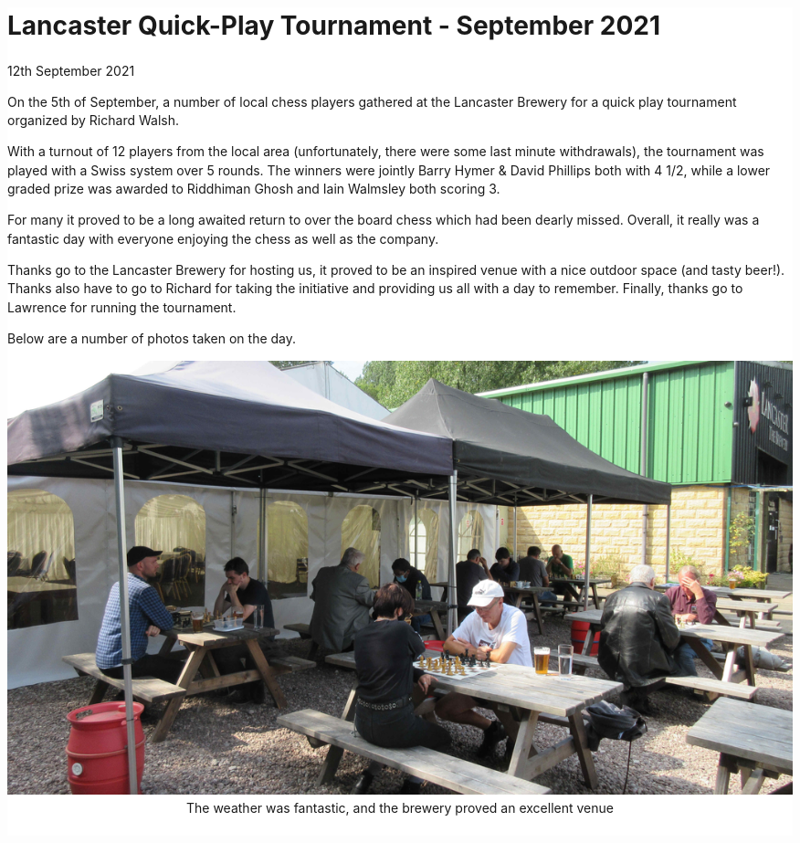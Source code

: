 # Lancaster Quick-Play Tournament - September 2021
12th September 2021

On the 5th of September, a number of local chess players gathered at the Lancaster
Brewery for a quick play tournament organized by Richard Walsh.

With a turnout of 12 players from the local area (unfortunately, there were some last
minute withdrawals), the tournament was played with a Swiss system over 5 rounds. The
winners were jointly Barry Hymer & David Phillips both with 4 1/2, while a lower graded
prize was awarded to Riddhiman Ghosh and Iain Walmsley both scoring 3.

For many it proved to be a long awaited return to over the board chess which had been dearly
missed. Overall, it really was a fantastic day with everyone enjoying the chess as well
as the company.

Thanks go to the Lancaster Brewery for hosting us, it proved to be an inspired venue 
with a nice outdoor space (and tasty beer!). Thanks also have to go to Richard for taking the
initiative and providing us all with a day to remember. Finally, thanks go to Lawrence for 
running the tournament.

Below are a number of photos taken on the day.

<img width="100%" src="/quickplayBrewery21/All.jpg" />
<center>The weather was fantastic, and the brewery proved an excellent venue<center>
<br>